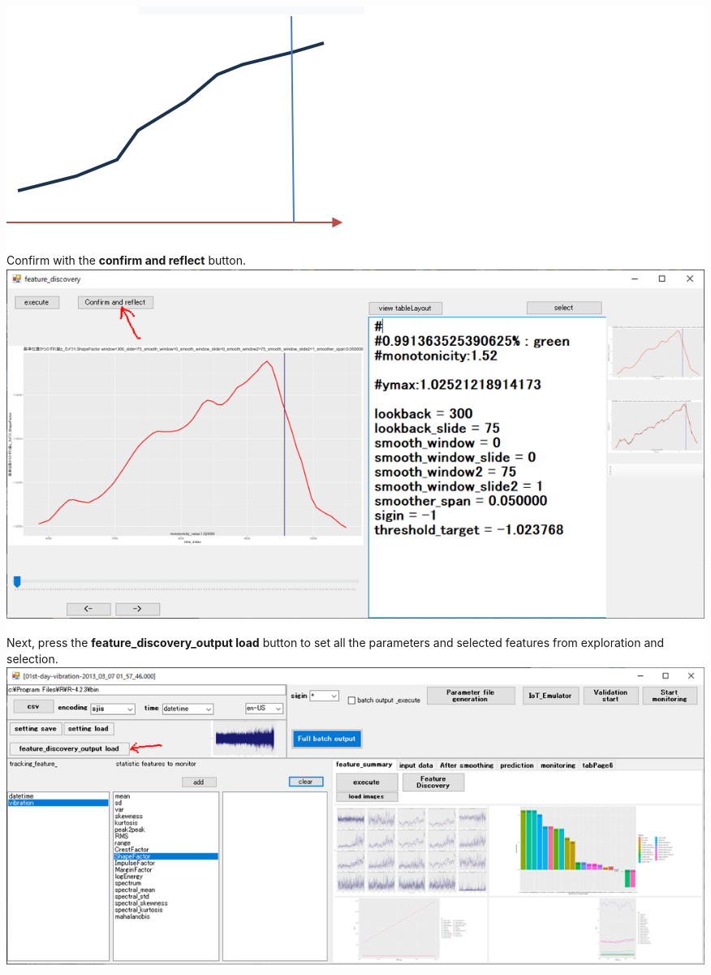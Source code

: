 <img src="./images/022.png">

Confirm with the **confirm and reflect** button.
<img src="./images/023.png">

Next, press the **feature_discovery_output load** button to set all the parameters and selected features from exploration and selection.
<img src="./images/024.png">